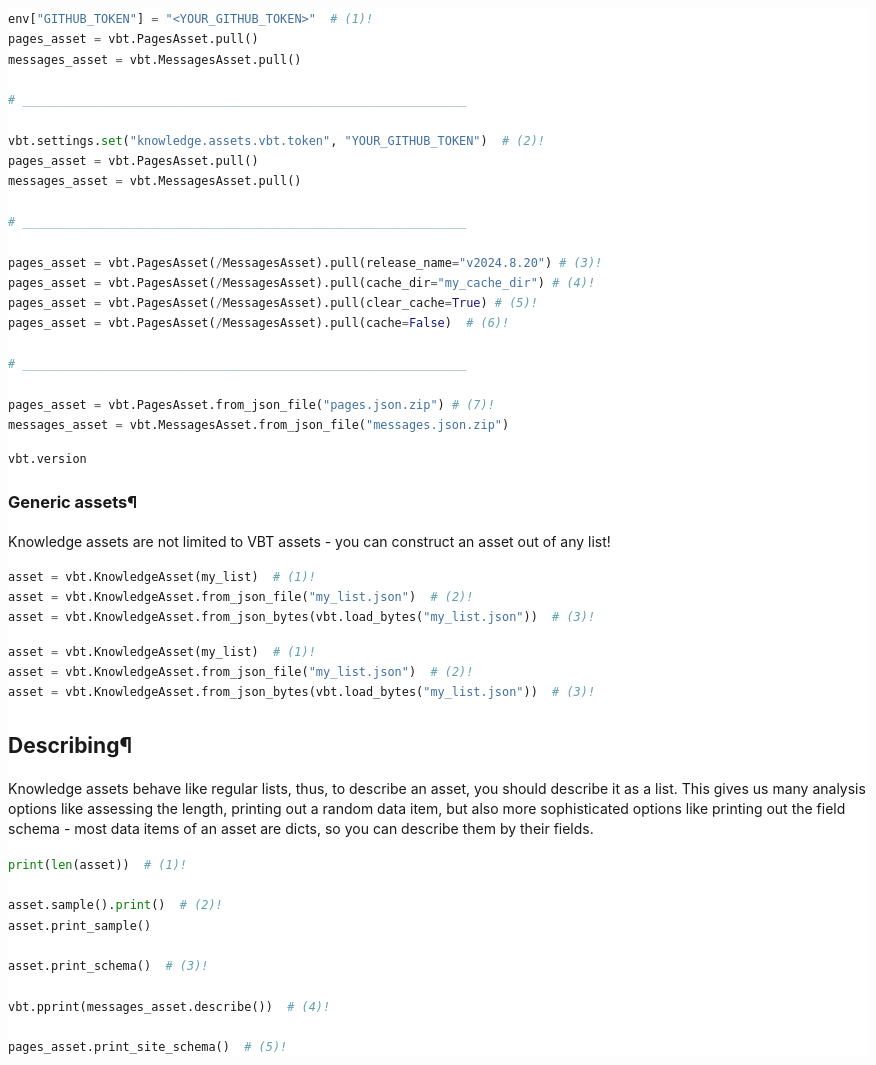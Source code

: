 ```python
env["GITHUB_TOKEN"] = "<YOUR_GITHUB_TOKEN>"  # (1)!
pages_asset = vbt.PagesAsset.pull()
messages_asset = vbt.MessagesAsset.pull()

# ______________________________________________________________

vbt.settings.set("knowledge.assets.vbt.token", "YOUR_GITHUB_TOKEN")  # (2)!
pages_asset = vbt.PagesAsset.pull()
messages_asset = vbt.MessagesAsset.pull()

# ______________________________________________________________

pages_asset = vbt.PagesAsset(/MessagesAsset).pull(release_name="v2024.8.20") # (3)!
pages_asset = vbt.PagesAsset(/MessagesAsset).pull(cache_dir="my_cache_dir") # (4)!
pages_asset = vbt.PagesAsset(/MessagesAsset).pull(clear_cache=True) # (5)!
pages_asset = vbt.PagesAsset(/MessagesAsset).pull(cache=False)  # (6)!

# ______________________________________________________________

pages_asset = vbt.PagesAsset.from_json_file("pages.json.zip") # (7)!
messages_asset = vbt.MessagesAsset.from_json_file("messages.json.zip")
```

```python
vbt.version
```

### Generic assets¶

Knowledge assets are not limited to VBT assets - you can construct an asset out of any list!

```python
asset = vbt.KnowledgeAsset(my_list)  # (1)!
asset = vbt.KnowledgeAsset.from_json_file("my_list.json")  # (2)!
asset = vbt.KnowledgeAsset.from_json_bytes(vbt.load_bytes("my_list.json"))  # (3)!
```

```python
asset = vbt.KnowledgeAsset(my_list)  # (1)!
asset = vbt.KnowledgeAsset.from_json_file("my_list.json")  # (2)!
asset = vbt.KnowledgeAsset.from_json_bytes(vbt.load_bytes("my_list.json"))  # (3)!
```

## Describing¶

Knowledge assets behave like regular lists, thus, to describe an asset, you should describe it as a list. This gives us many analysis options like assessing the length, printing out a random data item, but also more sophisticated options like printing out the field schema - most data items of an asset are dicts, so you can describe them by their fields.

```python
print(len(asset))  # (1)!

asset.sample().print()  # (2)!
asset.print_sample()

asset.print_schema()  # (3)!

vbt.pprint(messages_asset.describe())  # (4)!

pages_asset.print_site_schema()  # (5)!
```
